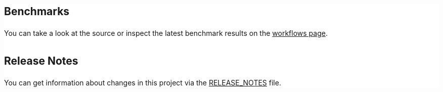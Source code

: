 ## Benchmarks

You can take a look at the source or inspect the latest benchmark results on the [workflows page](https://github.com/FlabIt/guardians/actions?query=workflow%3A%22Continuous+Delivery%22).

## Release Notes

You can get information about changes in this project via the [RELEASE_NOTES](./RELEASE_NOTES.md) file.